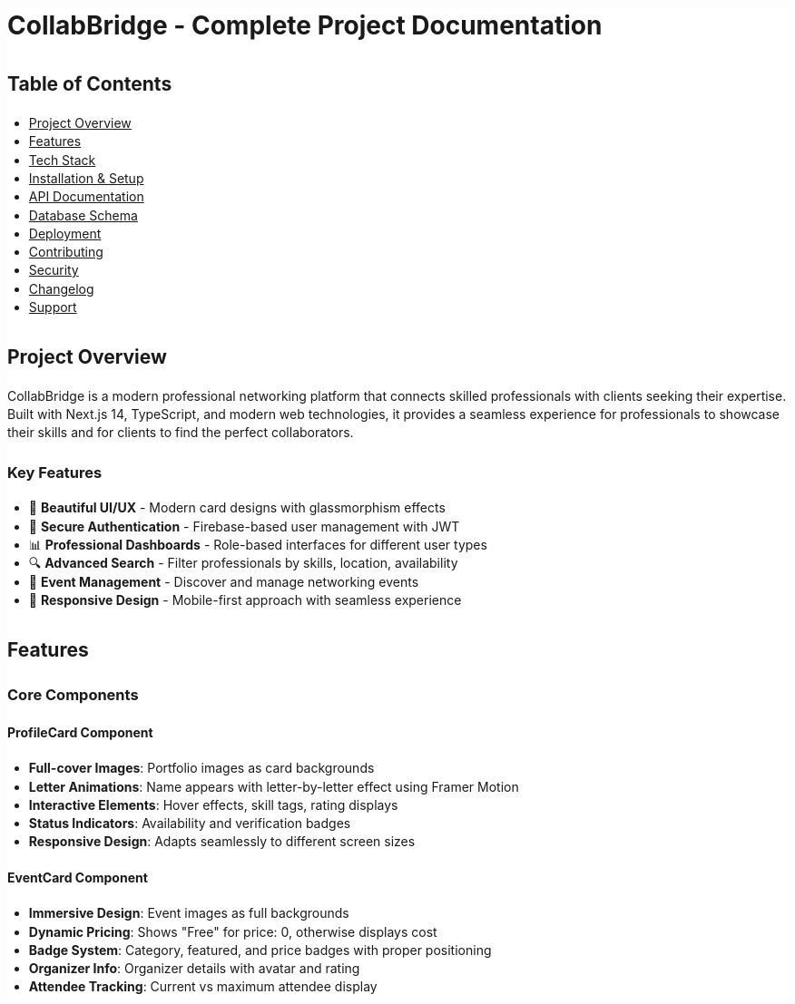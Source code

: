 # CollabBridge - Complete Project Documentation

## Table of Contents
- [Project Overview](#project-overview)
- [Features](#features)
- [Tech Stack](#tech-stack)
- [Installation & Setup](#installation--setup)
- [API Documentation](#api-documentation)
- [Database Schema](#database-schema)
- [Deployment](#deployment)
- [Contributing](#contributing)
- [Security](#security)
- [Changelog](#changelog)
- [Support](#support)

## Project Overview

CollabBridge is a modern professional networking platform that connects skilled professionals with clients seeking their expertise. Built with Next.js 14, TypeScript, and modern web technologies, it provides a seamless experience for professionals to showcase their skills and for clients to find the perfect collaborators.

### Key Features
- 🎨 **Beautiful UI/UX** - Modern card designs with glassmorphism effects
- 🔐 **Secure Authentication** - Firebase-based user management with JWT
- 📊 **Professional Dashboards** - Role-based interfaces for different user types
- 🔍 **Advanced Search** - Filter professionals by skills, location, availability
- 📅 **Event Management** - Discover and manage networking events
- 📱 **Responsive Design** - Mobile-first approach with seamless experience

## Features

### Core Components

#### ProfileCard Component
- **Full-cover Images**: Portfolio images as card backgrounds
- **Letter Animations**: Name appears with letter-by-letter effect using Framer Motion
- **Interactive Elements**: Hover effects, skill tags, rating displays
- **Status Indicators**: Availability and verification badges
- **Responsive Design**: Adapts seamlessly to different screen sizes

#### EventCard Component
- **Immersive Design**: Event images as full backgrounds
- **Dynamic Pricing**: Shows "Free" for price: 0, otherwise displays cost
- **Badge System**: Category, featured, and price badges with proper positioning
- **Organizer Info**: Organizer details with avatar and rating
- **Attendee Tracking**: Current vs maximum attendee display
